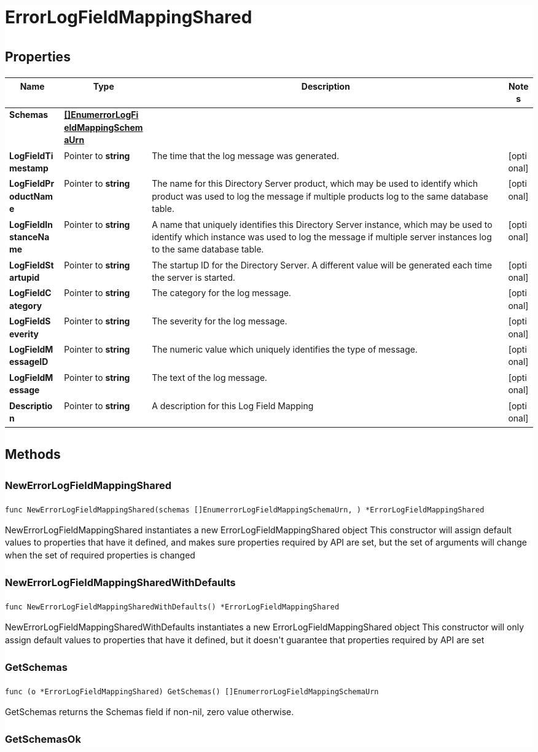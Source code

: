 # ErrorLogFieldMappingShared

## Properties

Name | Type | Description | Notes
------------ | ------------- | ------------- | -------------
**Schemas** | [**[]EnumerrorLogFieldMappingSchemaUrn**](EnumerrorLogFieldMappingSchemaUrn.md) |  | 
**LogFieldTimestamp** | Pointer to **string** | The time that the log message was generated. | [optional] 
**LogFieldProductName** | Pointer to **string** | The name for this Directory Server product, which may be used to identify which product was used to log the message if multiple products log to the same database table. | [optional] 
**LogFieldInstanceName** | Pointer to **string** | A name that uniquely identifies this Directory Server instance, which may be used to identify which instance was used to log the message if multiple server instances log to the same database table. | [optional] 
**LogFieldStartupid** | Pointer to **string** | The startup ID for the Directory Server. A different value will be generated each time the server is started. | [optional] 
**LogFieldCategory** | Pointer to **string** | The category for the log message. | [optional] 
**LogFieldSeverity** | Pointer to **string** | The severity for the log message. | [optional] 
**LogFieldMessageID** | Pointer to **string** | The numeric value which uniquely identifies the type of message. | [optional] 
**LogFieldMessage** | Pointer to **string** | The text of the log message. | [optional] 
**Description** | Pointer to **string** | A description for this Log Field Mapping | [optional] 

## Methods

### NewErrorLogFieldMappingShared

`func NewErrorLogFieldMappingShared(schemas []EnumerrorLogFieldMappingSchemaUrn, ) *ErrorLogFieldMappingShared`

NewErrorLogFieldMappingShared instantiates a new ErrorLogFieldMappingShared object
This constructor will assign default values to properties that have it defined,
and makes sure properties required by API are set, but the set of arguments
will change when the set of required properties is changed

### NewErrorLogFieldMappingSharedWithDefaults

`func NewErrorLogFieldMappingSharedWithDefaults() *ErrorLogFieldMappingShared`

NewErrorLogFieldMappingSharedWithDefaults instantiates a new ErrorLogFieldMappingShared object
This constructor will only assign default values to properties that have it defined,
but it doesn't guarantee that properties required by API are set

### GetSchemas

`func (o *ErrorLogFieldMappingShared) GetSchemas() []EnumerrorLogFieldMappingSchemaUrn`

GetSchemas returns the Schemas field if non-nil, zero value otherwise.

### GetSchemasOk
